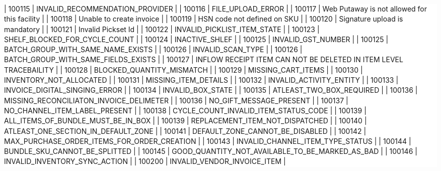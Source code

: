 | 100115  | INVALID\_RECOMMENDATION\_PROVIDER                                   | 
| 100116  | FILE\_UPLOAD\_ERROR                                                 | 
| 100117  | Web Putaway is not allowed for this facility                      | 
| 100118  | Unable to create invoice                                          | 
| 100119  | HSN code not defined on SKU                                       | 
| 100120  | Signature upload is mandatory                                     | 
| 100121  | Invalid Pickset Id                                                | 
| 100122  | INVALID\_PICKLIST\_ITEM\_STATE                                       | 
| 100123  | SHELF\_BLOCKED\_FOR\_CYCLE\_COUNT                                     | 
| 100124  | INACTIVE\_SHLEF                                                    | 
| 100125  | INVALID\_GST\_NUMBER                                                | 
| 100125  | BATCH\_GROUP\_WITH\_SAME\_NAME\_EXISTS                                 | 
| 100126  | INVALID\_SCAN\_TYPE                                                 | 
| 100126  | BATCH\_GROUP\_WITH\_SAME\_FIELDS\_EXISTS                               | 
| 100127  | INFLOW RECEIPT ITEM CAN NOT BE DELETED IN ITEM LEVEL TRACEBAILITY | 
| 100128  | BLOCKED\_QUANTITY\_MISMATCH                                         | 
| 100129  | MISSING\_CART\_ITEMS                                                | 
| 100130  | INVENTORY\_NOT\_ALLOCATED                                           | 
| 100131  | MISSING\_ITEM\_DETAILS                                              | 
| 100132  | INVALID\_ACTIVITY\_ENTITY                                           | 
| 100133  | INVOICE\_DIGITAL\_SINGING\_ERROR                                     | 
| 100134  | INVALID\_BOX\_STATE                                                 | 
| 100135  | ATLEAST\_TWO\_BOX\_REQUIRED                                          | 
| 100136  | MISSING\_RECONCILIATON\_INVOICE\_DELIMETER                           | 
| 100136  | NO\_GIFT\_MESSAGE\_PRESENT                                           | 
| 100137  | NO\_CHANNEL\_ITEM\_LABEL\_PRESENT                                     | 
| 100138  | CYCLE\_COUNT\_INVALID\_ITEM\_STATUS\_CODE                              | 
| 100139  | ALL\_ITEMS\_OF\_BUNDLE\_MUST\_BE\_IN\_BOX                                | 
| 100139  | REPLACEMENT\_ITEM\_NOT\_DISPATCHED                                   | 
| 100140  | ATLEAST\_ONE\_SECTION\_IN\_DEFAULT\_ZONE                               | 
| 100141  | DEFAULT\_ZONE\_CANNOT\_BE\_DISABLED                                   | 
| 100142  | MAX\_PURCHASE\_ORDER\_ITEMS\_FOR\_ORDER\_CREATION                       | 
| 100143  | INVALID\_CHANNEL\_ITEM\_TYPE\_STATUS                                  | 
| 100144  | BUNDLE\_SKU\_CANNOT\_BE\_SPLITTED                                     | 
| 100145  | GOOD\_QUANTITY\_NOT\_AVAILABLE\_TO\_BE\_MARKED\_AS\_BAD                   | 
| 100146  | INVALID\_INVENTORY\_SYNC\_ACTION                                     | 
| 100200  | INVALID\_VENDOR\_INVOICE\_ITEM                                       | 